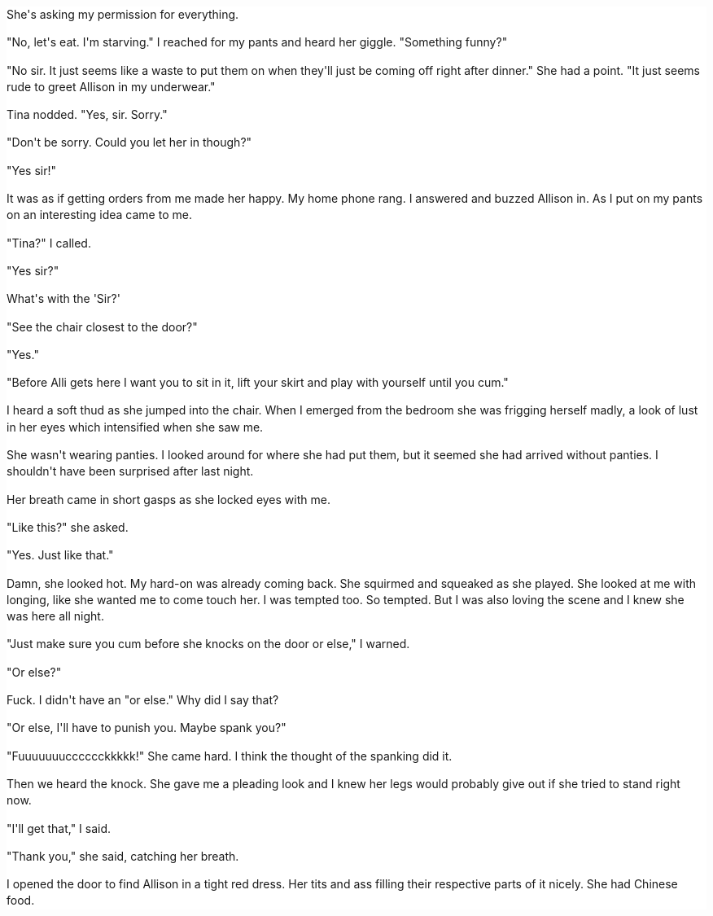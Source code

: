 She's asking my permission for everything. 

"No, let's eat. I'm starving." I reached for my pants and heard her giggle. "Something funny?" 

"No sir. It just seems like a waste to put them on when they'll just be coming off right after dinner." She had a point. "It just seems rude to greet Allison in my underwear." 

Tina nodded. "Yes, sir. Sorry." 

"Don't be sorry. Could you let her in though?" 

"Yes sir!" 

It was as if getting orders from me made her happy. My home phone rang. I answered and buzzed Allison in. As I put on my pants on an interesting idea came to me. 

"Tina?" I called. 

"Yes sir?" 

What's with the 'Sir?' 

"See the chair closest to the door?" 

"Yes." 

"Before Alli gets here I want you to sit in it, lift your skirt and play with yourself until you cum." 

I heard a soft thud as she jumped into the chair. When I emerged from the bedroom she was frigging herself madly, a look of lust in her eyes which intensified when she saw me. 

She wasn't wearing panties. I looked around for where she had put them, but it seemed she had arrived without panties. I shouldn't have been surprised after last night. 

Her breath came in short gasps as she locked eyes with me. 

"Like this?" she asked. 

"Yes. Just like that." 

Damn, she looked hot. My hard-on was already coming back. She squirmed and squeaked as she played. She looked at me with longing, like she wanted me to come touch her. I was tempted too. So tempted. But I was also loving the scene and I knew she was here all night. 

"Just make sure you cum before she knocks on the door or else," I warned. 

"Or else?" 

Fuck. I didn't have an "or else." Why did I say that? 

"Or else, I'll have to punish you. Maybe spank you?" 

"Fuuuuuuucccccckkkkk!" She came hard. I think the thought of the spanking did it. 

Then we heard the knock. She gave me a pleading look and I knew her legs would probably give out if she tried to stand right now. 

"I'll get that," I said. 

"Thank you," she said, catching her breath. 

I opened the door to find Allison in a tight red dress. Her tits and ass filling their respective parts of it nicely. She had Chinese food. 
